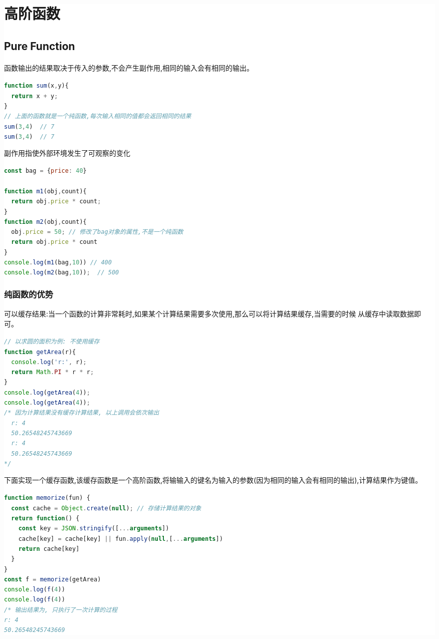 # 高阶函数

## Pure Function

  函数输出的结果取决于传入的参数,不会产生副作用,相同的输入会有相同的输出。
```js
function sum(x,y){
  return x + y;
}
// 上面的函数就是一个纯函数,每次输入相同的值都会返回相同的结果
sum(3,4)  // 7
sum(3,4)  // 7
```
  副作用指使外部环境发生了可观察的变化
```js
const bag = {price: 40}

function m1(obj,count){
  return obj.price * count;
}
function m2(obj,count){ 
  obj.price = 50; // 修改了bag对象的属性,不是一个纯函数
  return obj.price * count
}
console.log(m1(bag,10)) // 400
console.log(m2(bag,10));  // 500
```

### 纯函数的优势

  可以缓存结果:当一个函数的计算非常耗时,如果某个计算结果需要多次使用,那么可以将计算结果缓存,当需要的时候
  从缓存中读取数据即可。
```js
// 以求圆的面积为例: 不使用缓存
function getArea(r){
  console.log('r:', r);
  return Math.PI * r * r;
}
console.log(getArea(4));
console.log(getArea(4));
/* 因为计算结果没有缓存计算结果, 以上调用会依次输出
  r: 4
  50.26548245743669
  r: 4
  50.26548245743669
*/
```
  下面实现一个缓存函数,该缓存函数是一个高阶函数,将输输入的键名为输入的参数(因为相同的输入会有相同的输出),计算结果作为键值。
```js
function memorize(fun) {
  const cache = Object.create(null); // 存储计算结果的对象
  return function() {
    const key = JSON.stringify([...arguments])
    cache[key] = cache[key] || fun.apply(null,[...arguments])
    return cache[key]
  }
}
const f = memorize(getArea)
console.log(f(4))
console.log(f(4))
/* 输出结果为, 只执行了一次计算的过程
r: 4
50.26548245743669
```
